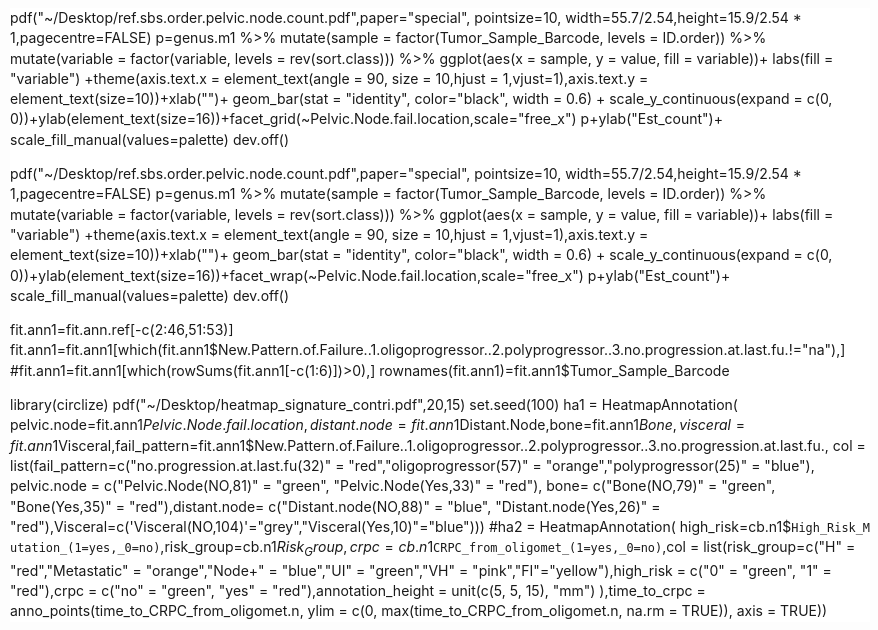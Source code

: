 
pdf("~/Desktop/ref.sbs.order.pelvic.node.count.pdf",paper="special",  pointsize=10,  width=55.7/2.54,height=15.9/2.54 * 1,pagecentre=FALSE)
p=genus.m1 %>%
  mutate(sample = factor(Tumor_Sample_Barcode, levels = ID.order)) %>%
  mutate(variable = factor(variable, levels = rev(sort.class))) %>%
  ggplot(aes(x = sample, y = value, fill = variable))+ labs(fill = "variable") +theme(axis.text.x = element_text(angle = 90, size = 10,hjust = 1,vjust=1),axis.text.y = element_text(size=10))+xlab("")+
  geom_bar(stat = "identity", color="black", width = 0.6) +  scale_y_continuous(expand = c(0, 0))+ylab(element_text(size=16))+facet_grid(~Pelvic.Node.fail.location,scale="free_x")
p+ylab("Est_count")+ scale_fill_manual(values=palette)
dev.off()



pdf("~/Desktop/ref.sbs.order.pelvic.node.count.pdf",paper="special",  pointsize=10,  width=55.7/2.54,height=15.9/2.54 * 1,pagecentre=FALSE)
p=genus.m1 %>%
  mutate(sample = factor(Tumor_Sample_Barcode, levels = ID.order)) %>%
  mutate(variable = factor(variable, levels = rev(sort.class))) %>%
  ggplot(aes(x = sample, y = value, fill = variable))+ labs(fill = "variable") +theme(axis.text.x = element_text(angle = 90, size = 10,hjust = 1,vjust=1),axis.text.y = element_text(size=10))+xlab("")+
  geom_bar(stat = "identity", color="black", width = 0.6) +  scale_y_continuous(expand = c(0, 0))+ylab(element_text(size=16))+facet_wrap(~Pelvic.Node.fail.location,scale="free_x")
p+ylab("Est_count")+ scale_fill_manual(values=palette)
dev.off()


fit.ann1=fit.ann.ref[-c(2:46,51:53)]
fit.ann1=fit.ann1[which(fit.ann1$New.Pattern.of.Failure..1.oligoprogressor..2.polyprogressor..3.no.progression.at.last.fu.!="na"),]
#fit.ann1=fit.ann1[which(rowSums(fit.ann1[-c(1:6)])>0),]
rownames(fit.ann1)=fit.ann1$Tumor_Sample_Barcode

library(circlize)
pdf("~/Desktop/heatmap_signature_contri.pdf",20,15)
set.seed(100)
ha1 = HeatmapAnnotation( pelvic.node=fit.ann1$Pelvic.Node.fail.location,distant.node=fit.ann1$Distant.Node,bone=fit.ann1$Bone,
                         visceral=fit.ann1$Visceral,fail_pattern=fit.ann1$New.Pattern.of.Failure..1.oligoprogressor..2.polyprogressor..3.no.progression.at.last.fu.,
col = list(fail_pattern=c("no.progression.at.last.fu(32)" = "red","oligoprogressor(57)" = "orange","polyprogressor(25)" = "blue"), pelvic.node = c("Pelvic.Node(NO,81)" = "green", "Pelvic.Node(Yes,33)" = "red"),
           bone= c("Bone(NO,79)" = "green", "Bone(Yes,35)" = "red"),distant.node= c("Distant.node(NO,88)" = "blue", "Distant.node(Yes,26)" = "red"),Visceral=c('Visceral(NO,104)'="grey","Visceral(Yes,10)"="blue")))
#ha2 = HeatmapAnnotation( high_risk=cb.n1$`High_Risk_Mutation_(1=yes,_0=no)`,risk_group=cb.n1$Risk_Group,crpc=cb.n1$`CRPC_from_oligomet_(1=yes,_0=no)`,col = list(risk_group=c("H" = "red","Metastatic" = "orange","Node+" = "blue","UI" = "green","VH" = "pink","FI"="yellow"),high_risk = c("0" = "green", "1" = "red"),crpc = c("no" = "green", "yes" = "red"),annotation_height = unit(c(5, 5, 15), "mm") ),time_to_crpc = anno_points(time_to_CRPC_from_oligomet.n, ylim = c(0, max(time_to_CRPC_from_oligomet.n, na.rm = TRUE)), axis = TRUE))

